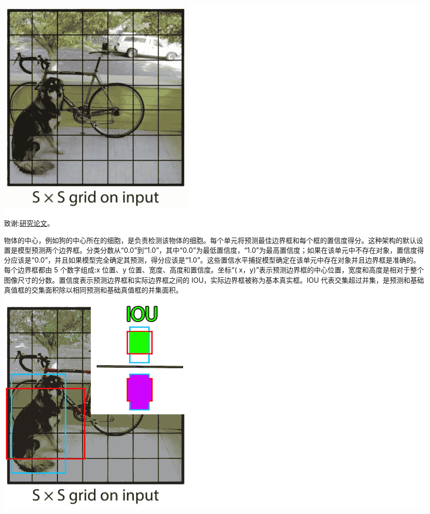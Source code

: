 ![](img/dd4e9f1f4290870e51367a6fa99805d1.png)

致谢:[研究论文](https://pjreddie.com/publications/)。

物体的中心，例如狗的中心所在的细胞，是负责检测该物体的细胞。每个单元将预测最佳边界框和每个框的置信度得分。这种架构的默认设置是模型预测两个边界框。分类分数从“0.0”到“1.0”，其中“0.0”为最低置信度，“1.0”为最高置信度；如果在该单元中不存在对象，置信度得分应该是“0.0”，并且如果模型完全确定其预测，得分应该是“1.0”。这些置信水平捕捉模型确定在该单元中存在对象并且边界框是准确的。每个边界框都由 5 个数字组成:x 位置、y 位置、宽度、高度和置信度。坐标“( x，y)”表示预测边界框的中心位置，宽度和高度是相对于整个图像尺寸的分数。置信度表示预测边界框和实际边界框之间的 IOU，实际边界框被称为基本真实框。IOU 代表交集超过并集，是预测和基础真值框的交集面积除以相同预测和基础真值框的并集面积。

![](img/cfcacaaffb7b3c7c3bead4098898eb4e.png)
